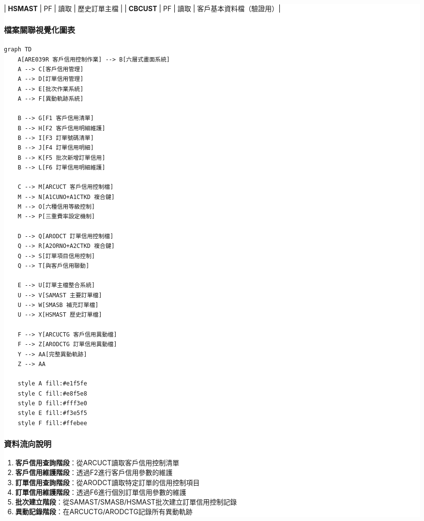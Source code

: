 | **HSMAST** | PF | 讀取 | 歷史訂單主檔 |
| **CBCUST** | PF | 讀取 | 客戶基本資料檔（驗證用）|

### 檔案關聯視覺化圖表

```mermaid
graph TD
    A[ARE039R 客戶信用控制作業] --> B[六層式畫面系統]
    A --> C[客戶信用管理]
    A --> D[訂單信用管理]
    A --> E[批次作業系統]
    A --> F[異動軌跡系統]
    
    B --> G[F1 客戶信用清單]
    B --> H[F2 客戶信用明細維護]
    B --> I[F3 訂單號碼清單]
    B --> J[F4 訂單信用明細]
    B --> K[F5 批次新增訂單信用]
    B --> L[F6 訂單信用明細維護]
    
    C --> M[ARCUCT 客戶信用控制檔]
    M --> N[A1CUNO+A1CTKD 複合鍵]
    M --> O[六種信用等級控制]
    M --> P[三重費率設定機制]
    
    D --> Q[ARODCT 訂單信用控制檔]
    Q --> R[A2ORNO+A2CTKD 複合鍵]
    Q --> S[訂單項目信用控制]
    Q --> T[與客戶信用聯動]
    
    E --> U[訂單主檔整合系統]
    U --> V[SAMAST 主要訂單檔]
    U --> W[SMASB 補充訂單檔]
    U --> X[HSMAST 歷史訂單檔]
    
    F --> Y[ARCUCTG 客戶信用異動檔]
    F --> Z[ARODCTG 訂單信用異動檔]
    Y --> AA[完整異動軌跡]
    Z --> AA
    
    style A fill:#e1f5fe
    style C fill:#e8f5e8
    style D fill:#fff3e0
    style E fill:#f3e5f5
    style F fill:#ffebee
```

### 資料流向說明

1. **客戶信用查詢階段**：從ARCUCT讀取客戶信用控制清單
2. **客戶信用維護階段**：透過F2進行客戶信用參數的維護
3. **訂單信用查詢階段**：從ARODCT讀取特定訂單的信用控制項目
4. **訂單信用維護階段**：透過F6進行個別訂單信用參數的維護
5. **批次建立階段**：從SAMAST/SMASB/HSMAST批次建立訂單信用控制記錄
6. **異動記錄階段**：在ARCUCTG/ARODCTG記錄所有異動軌跡
